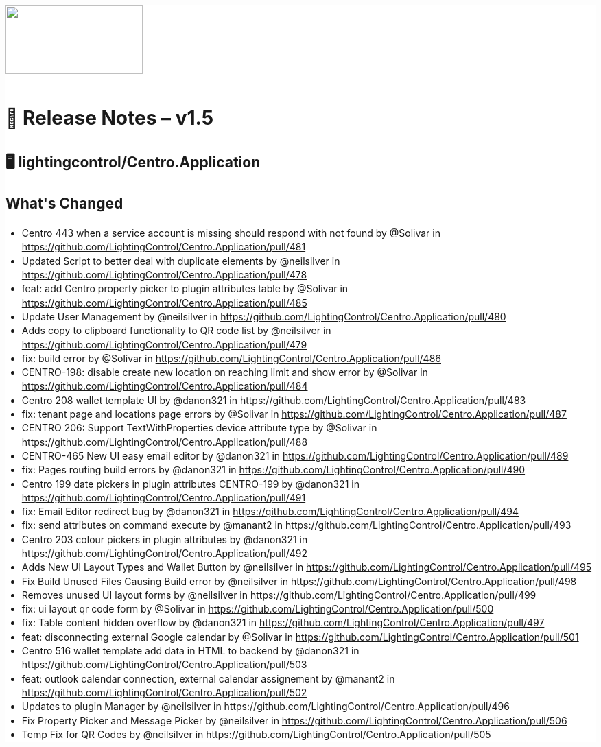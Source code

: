 <img src="https://github.com/LightingControl/Centro.DSEngine/assets/19469812/fd8d2d51-537f-4369-9df0-fdc518279c92" width="200" height="100" />

# 🚀 Release Notes – v1.5
## 🖥️ lightingcontrol/Centro.Application
## What's Changed
* Centro 443 when a service account is missing should respond with not found by @Solivar in https://github.com/LightingControl/Centro.Application/pull/481
* Updated Script to better deal with duplicate elements by @neilsilver in https://github.com/LightingControl/Centro.Application/pull/478
* feat: add Centro property picker to plugin attributes table by @Solivar in https://github.com/LightingControl/Centro.Application/pull/485
* Update User Management by @neilsilver in https://github.com/LightingControl/Centro.Application/pull/480
* Adds copy to clipboard functionality to QR code list by @neilsilver in https://github.com/LightingControl/Centro.Application/pull/479
* fix: build error by @Solivar in https://github.com/LightingControl/Centro.Application/pull/486
* CENTRO-198: disable create new location on reaching limit and show error by @Solivar in https://github.com/LightingControl/Centro.Application/pull/484
* Centro 208 wallet template UI by @danon321 in https://github.com/LightingControl/Centro.Application/pull/483
* fix: tenant page and locations page errors by @Solivar in https://github.com/LightingControl/Centro.Application/pull/487
* CENTRO 206: Support TextWithProperties device attribute type by @Solivar in https://github.com/LightingControl/Centro.Application/pull/488
* CENTRO-465 New UI easy email editor by @danon321 in https://github.com/LightingControl/Centro.Application/pull/489
* fix: Pages routing build errors by @danon321 in https://github.com/LightingControl/Centro.Application/pull/490
* Centro 199 date pickers in plugin attributes CENTRO-199 by @danon321 in https://github.com/LightingControl/Centro.Application/pull/491
* fix: Email Editor redirect bug by @danon321 in https://github.com/LightingControl/Centro.Application/pull/494
* fix: send attributes on command execute by @manant2 in https://github.com/LightingControl/Centro.Application/pull/493
* Centro 203 colour pickers in plugin attributes by @danon321 in https://github.com/LightingControl/Centro.Application/pull/492
* Adds New UI Layout Types and Wallet Button by @neilsilver in https://github.com/LightingControl/Centro.Application/pull/495
* Fix Build Unused Files Causing Build error by @neilsilver in https://github.com/LightingControl/Centro.Application/pull/498
* Removes unused UI layout forms by @neilsilver in https://github.com/LightingControl/Centro.Application/pull/499
* fix: ui layout qr code form by @Solivar in https://github.com/LightingControl/Centro.Application/pull/500
* fix: Table content hidden overflow by @danon321 in https://github.com/LightingControl/Centro.Application/pull/497
* feat: disconnecting external Google calendar by @Solivar in https://github.com/LightingControl/Centro.Application/pull/501
* Centro 516 wallet template add data in HTML to backend by @danon321 in https://github.com/LightingControl/Centro.Application/pull/503
* feat: outlook calendar connection, external calendar assignement by @manant2 in https://github.com/LightingControl/Centro.Application/pull/502
* Updates to plugin Manager by @neilsilver in https://github.com/LightingControl/Centro.Application/pull/496
* Fix Property Picker and Message Picker by @neilsilver in https://github.com/LightingControl/Centro.Application/pull/506
* Temp Fix for QR Codes  by @neilsilver in https://github.com/LightingControl/Centro.Application/pull/505
